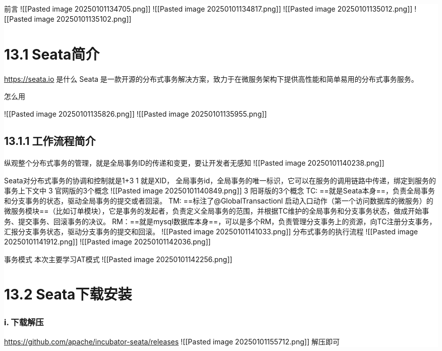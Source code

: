 前言
![[Pasted image 20250101134705.png]]
![[Pasted image 20250101134817.png]]
![[Pasted image 20250101135012.png]]
![[Pasted image 20250101135102.png]]

# 13.1 Seata简介

https://seata.io
是什么
Seata 是一款开源的分布式事务解决方案，致力于在微服务架构下提供高性能和简单易用的分布式事务服务。


怎么用

![[Pasted image 20250101135826.png]]
![[Pasted image 20250101135955.png]]

## 13.1.1 工作流程简介
纵观整个分布式事务的管理，就是全局事务ID的传递和变更，要让开发者无感知
![[Pasted image 20250101140238.png]]

Seata对分布式事务的协调和控制就是1+3
1 就是XID， 全局事务id，全局事务的唯一标识，它可以在服务的调用链路中传递，绑定到服务的事务上下文中
3 官网版的3个概念
![[Pasted image 20250101140849.png]]
3 阳哥版的3个概念
TC: ==就是Seata本身==，负责全局事务和分支事务的状态，驱动全局事务的提交或者回滚。
TM: ==标注了@GlobalTransactionl 启动入口动作（第一个访问数据库的微服务）的微服务模块==（比如订单模块），它是事务的发起者，负责定义全局事务的范围，并根据TC维护的全局事务和分支事务状态，做成开始事务、提交事务、回滚事务的决议。
RM：==就是mysql数据库本身==，可以是多个RM，负责管理分支事务上的资源，向TC注册分支事务，汇报分支事务状态，驱动分支事务的提交和回滚。
![[Pasted image 20250101141033.png]]
分布式事务的执行流程
![[Pasted image 20250101141912.png]]
![[Pasted image 20250101142036.png]]

事务模式
本次主要学习AT模式
![[Pasted image 20250101142256.png]]

# 13.2 Seata下载安装
### i. 下载解压
https://github.com/apache/incubator-seata/releases
![[Pasted image 20250101155712.png]]
解压即可
